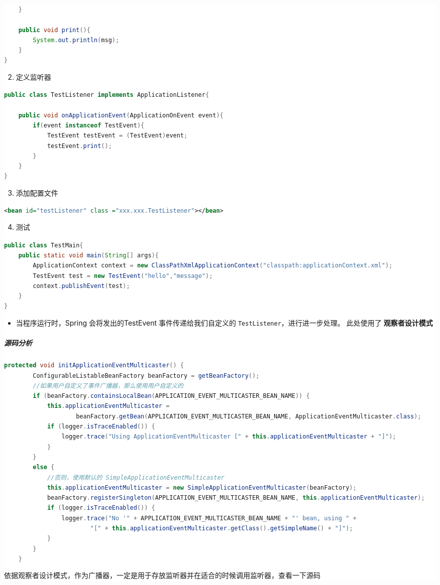 ```java
	}

	public void print(){
		System.out.println(msg);
	}
}
```
2. 定义监听器
```java
public class TestListener implements ApplicationListener{

	public void onApplicationEvent(ApplicationOnEvent event){
		if(event instanceof TestEvent){
			TestEvent testEvent = (TestEvent)event;
			testEvent.print();
		}
	}
}
```
3. 添加配置文件
```xml
<bean id="testListener" class ="xxx.xxx.TestListener"></bean>
```
4. 测试
```java
public class TestMain{
	public static void main(String[] args){
		ApplicationContext context = new ClassPathXmlApplicationContext("classpath:applicationContext.xml");
		TestEvent test = new TestEvent("hello","message");
		context.publishEvent(test);
	}
}
```

- 当程序运行时，Spring 会将发出的TestEvent 事件传递给我们自定义的 `TestListener`，进行进一步处理。 此处使用了 __观察者设计模式__

##### 源码分析
```java
protected void initApplicationEventMulticaster() {
		ConfigurableListableBeanFactory beanFactory = getBeanFactory();
		//如果用户自定义了事件广播器，那么使用用户自定义的
		if (beanFactory.containsLocalBean(APPLICATION_EVENT_MULTICASTER_BEAN_NAME)) {
			this.applicationEventMulticaster =
					beanFactory.getBean(APPLICATION_EVENT_MULTICASTER_BEAN_NAME, ApplicationEventMulticaster.class);
			if (logger.isTraceEnabled()) {
				logger.trace("Using ApplicationEventMulticaster [" + this.applicationEventMulticaster + "]");
			}
		}
		else {
			//否则，使用默认的 SimpleApplicationEventMulticaster
			this.applicationEventMulticaster = new SimpleApplicationEventMulticaster(beanFactory);
			beanFactory.registerSingleton(APPLICATION_EVENT_MULTICASTER_BEAN_NAME, this.applicationEventMulticaster);
			if (logger.isTraceEnabled()) {
				logger.trace("No '" + APPLICATION_EVENT_MULTICASTER_BEAN_NAME + "' bean, using " +
						"[" + this.applicationEventMulticaster.getClass().getSimpleName() + "]");
			}
		}
	}
```
依据观察者设计模式，作为广播器，一定是用于存放监听器并在适合的时候调用监听器，查看一下源码
